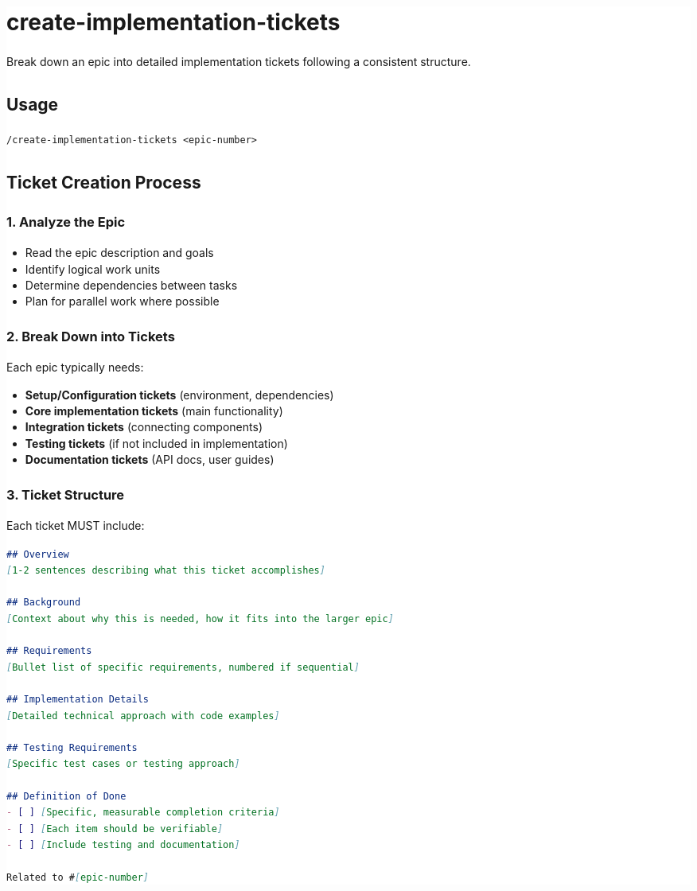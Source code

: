 # create-implementation-tickets

Break down an epic into detailed implementation tickets following a consistent structure.

## Usage
```
/create-implementation-tickets <epic-number>
```

## Ticket Creation Process

### 1. Analyze the Epic
- Read the epic description and goals
- Identify logical work units
- Determine dependencies between tasks
- Plan for parallel work where possible

### 2. Break Down into Tickets
Each epic typically needs:
- **Setup/Configuration tickets** (environment, dependencies)
- **Core implementation tickets** (main functionality)
- **Integration tickets** (connecting components)
- **Testing tickets** (if not included in implementation)
- **Documentation tickets** (API docs, user guides)

### 3. Ticket Structure

Each ticket MUST include:

```markdown
## Overview
[1-2 sentences describing what this ticket accomplishes]

## Background
[Context about why this is needed, how it fits into the larger epic]

## Requirements
[Bullet list of specific requirements, numbered if sequential]

## Implementation Details
[Detailed technical approach with code examples]

## Testing Requirements
[Specific test cases or testing approach]

## Definition of Done
- [ ] [Specific, measurable completion criteria]
- [ ] [Each item should be verifiable]
- [ ] [Include testing and documentation]

Related to #[epic-number]
```

